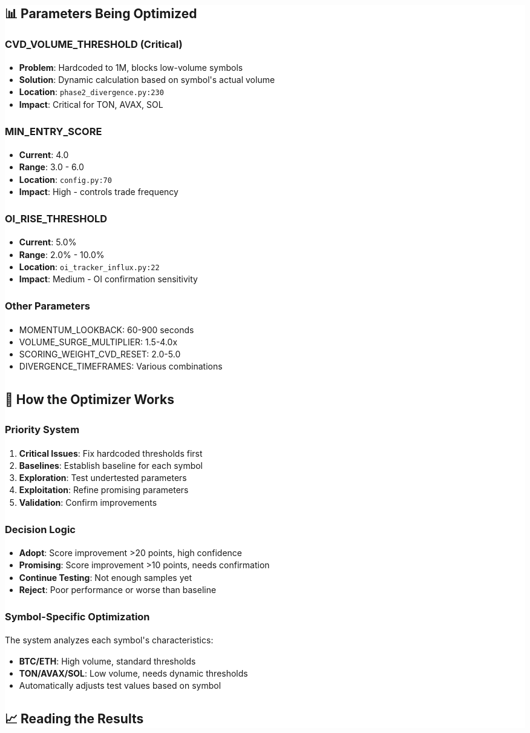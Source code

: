 ## 📊 Parameters Being Optimized

### CVD_VOLUME_THRESHOLD (Critical)
- **Problem**: Hardcoded to 1M, blocks low-volume symbols
- **Solution**: Dynamic calculation based on symbol's actual volume
- **Location**: `phase2_divergence.py:230`
- **Impact**: Critical for TON, AVAX, SOL

### MIN_ENTRY_SCORE
- **Current**: 4.0
- **Range**: 3.0 - 6.0
- **Location**: `config.py:70`
- **Impact**: High - controls trade frequency

### OI_RISE_THRESHOLD
- **Current**: 5.0%
- **Range**: 2.0% - 10.0%
- **Location**: `oi_tracker_influx.py:22`
- **Impact**: Medium - OI confirmation sensitivity

### Other Parameters
- MOMENTUM_LOOKBACK: 60-900 seconds
- VOLUME_SURGE_MULTIPLIER: 1.5-4.0x
- SCORING_WEIGHT_CVD_RESET: 2.0-5.0
- DIVERGENCE_TIMEFRAMES: Various combinations

## 🤖 How the Optimizer Works

### Priority System
1. **Critical Issues**: Fix hardcoded thresholds first
2. **Baselines**: Establish baseline for each symbol
3. **Exploration**: Test undertested parameters
4. **Exploitation**: Refine promising parameters
5. **Validation**: Confirm improvements

### Decision Logic
- **Adopt**: Score improvement >20 points, high confidence
- **Promising**: Score improvement >10 points, needs confirmation
- **Continue Testing**: Not enough samples yet
- **Reject**: Poor performance or worse than baseline

### Symbol-Specific Optimization
The system analyzes each symbol's characteristics:
- **BTC/ETH**: High volume, standard thresholds
- **TON/AVAX/SOL**: Low volume, needs dynamic thresholds
- Automatically adjusts test values based on symbol

## 📈 Reading the Results
